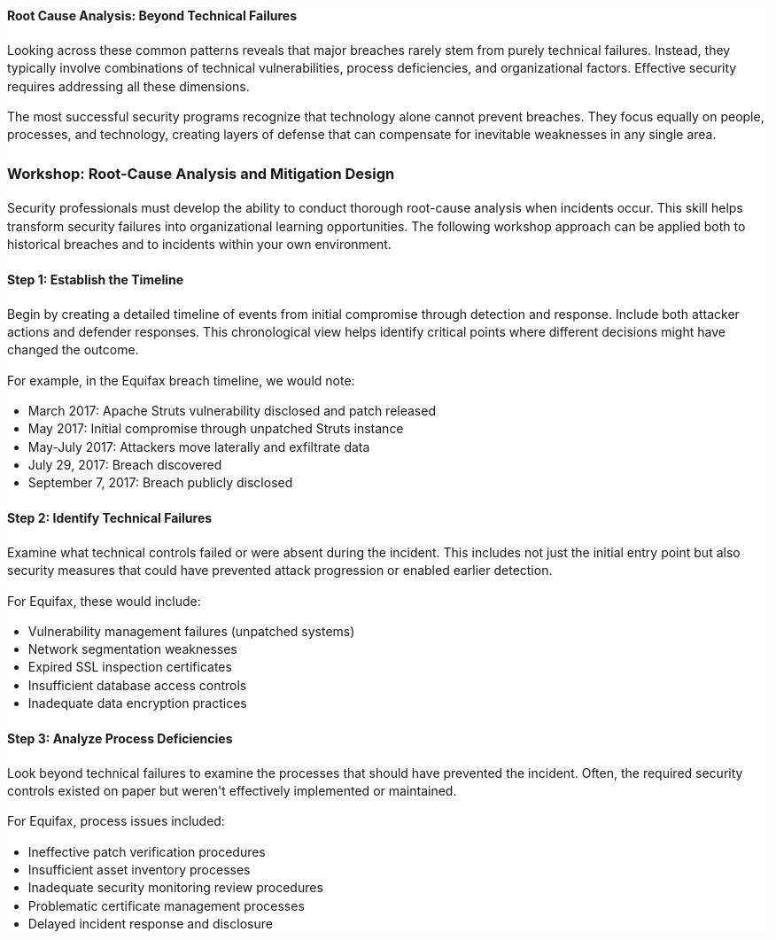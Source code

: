 #### Root Cause Analysis: Beyond Technical Failures

Looking across these common patterns reveals that major breaches rarely stem from purely technical failures. Instead, they typically involve combinations of technical vulnerabilities, process deficiencies, and organizational factors. Effective security requires addressing all these dimensions.

The most successful security programs recognize that technology alone cannot prevent breaches. They focus equally on people, processes, and technology, creating layers of defense that can compensate for inevitable weaknesses in any single area.

### Workshop: Root-Cause Analysis and Mitigation Design

Security professionals must develop the ability to conduct thorough root-cause analysis when incidents occur. This skill helps transform security failures into organizational learning opportunities. The following workshop approach can be applied both to historical breaches and to incidents within your own environment.

#### Step 1: Establish the Timeline

Begin by creating a detailed timeline of events from initial compromise through detection and response. Include both attacker actions and defender responses. This chronological view helps identify critical points where different decisions might have changed the outcome.

For example, in the Equifax breach timeline, we would note:
- March 2017: Apache Struts vulnerability disclosed and patch released
- May 2017: Initial compromise through unpatched Struts instance
- May-July 2017: Attackers move laterally and exfiltrate data
- July 29, 2017: Breach discovered
- September 7, 2017: Breach publicly disclosed

#### Step 2: Identify Technical Failures

Examine what technical controls failed or were absent during the incident. This includes not just the initial entry point but also security measures that could have prevented attack progression or enabled earlier detection.

For Equifax, these would include:
- Vulnerability management failures (unpatched systems)
- Network segmentation weaknesses
- Expired SSL inspection certificates
- Insufficient database access controls
- Inadequate data encryption practices

#### Step 3: Analyze Process Deficiencies

Look beyond technical failures to examine the processes that should have prevented the incident. Often, the required security controls existed on paper but weren't effectively implemented or maintained.

For Equifax, process issues included:
- Ineffective patch verification procedures
- Insufficient asset inventory processes
- Inadequate security monitoring review procedures
- Problematic certificate management processes
- Delayed incident response and disclosure
